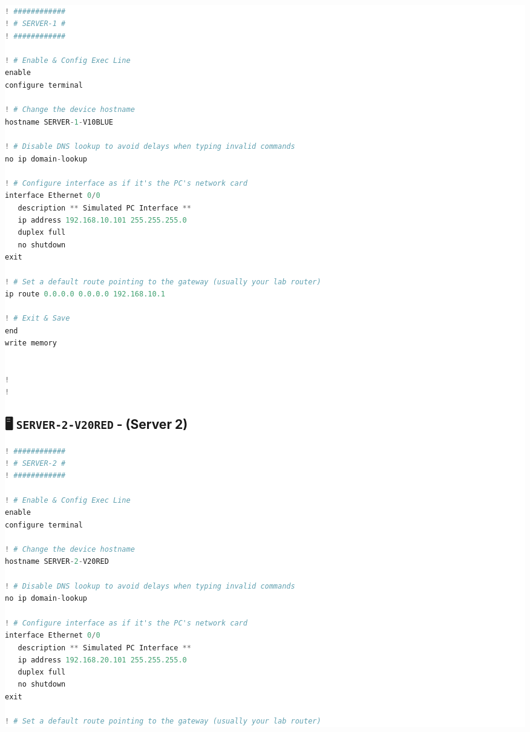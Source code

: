 ````py
! ############
! # SERVER-1 #
! ############

! # Enable & Config Exec Line
enable
configure terminal

! # Change the device hostname
hostname SERVER-1-V10BLUE

! # Disable DNS lookup to avoid delays when typing invalid commands
no ip domain-lookup

! # Configure interface as if it's the PC's network card
interface Ethernet 0/0
   description ** Simulated PC Interface **
   ip address 192.168.10.101 255.255.255.0
   duplex full
   no shutdown
exit

! # Set a default route pointing to the gateway (usually your lab router)
ip route 0.0.0.0 0.0.0.0 192.168.10.1

! # Exit & Save
end
write memory


!
!


````

## 🖥️ `SERVER-2-V20RED` - (Server 2)


````py
! ############
! # SERVER-2 #
! ############

! # Enable & Config Exec Line
enable
configure terminal

! # Change the device hostname
hostname SERVER-2-V20RED

! # Disable DNS lookup to avoid delays when typing invalid commands
no ip domain-lookup

! # Configure interface as if it's the PC's network card
interface Ethernet 0/0
   description ** Simulated PC Interface **
   ip address 192.168.20.101 255.255.255.0
   duplex full
   no shutdown
exit

! # Set a default route pointing to the gateway (usually your lab router)
````